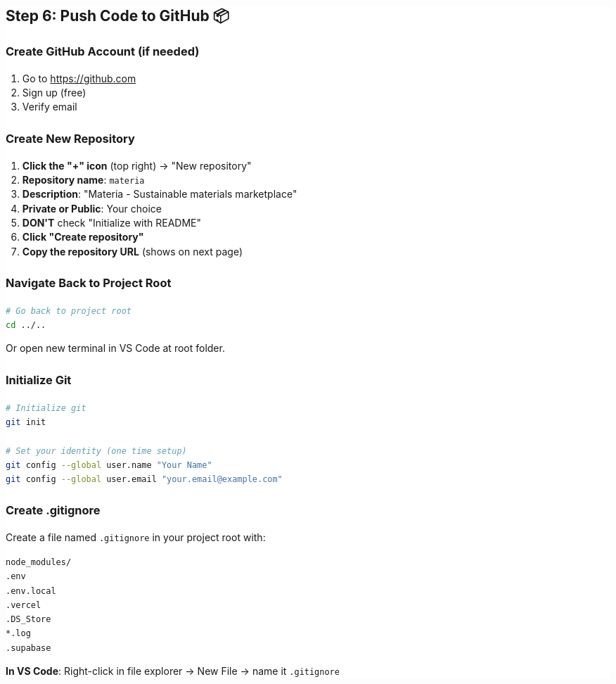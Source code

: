 
## Step 6: Push Code to GitHub 📦

### Create GitHub Account (if needed)

1. Go to https://github.com
2. Sign up (free)
3. Verify email

### Create New Repository

1. **Click the "+" icon** (top right) → "New repository"
2. **Repository name**: `materia`
3. **Description**: "Materia - Sustainable materials marketplace"
4. **Private or Public**: Your choice
5. **DON'T** check "Initialize with README"
6. **Click "Create repository"**
7. **Copy the repository URL** (shows on next page)

### Navigate Back to Project Root

```bash
# Go back to project root
cd ../..
```

Or open new terminal in VS Code at root folder.

### Initialize Git

```bash
# Initialize git
git init

# Set your identity (one time setup)
git config --global user.name "Your Name"
git config --global user.email "your.email@example.com"
```

### Create .gitignore

Create a file named `.gitignore` in your project root with:

```
node_modules/
.env
.env.local
.vercel
.DS_Store
*.log
.supabase
```

**In VS Code**: Right-click in file explorer → New File → name it `.gitignore`
